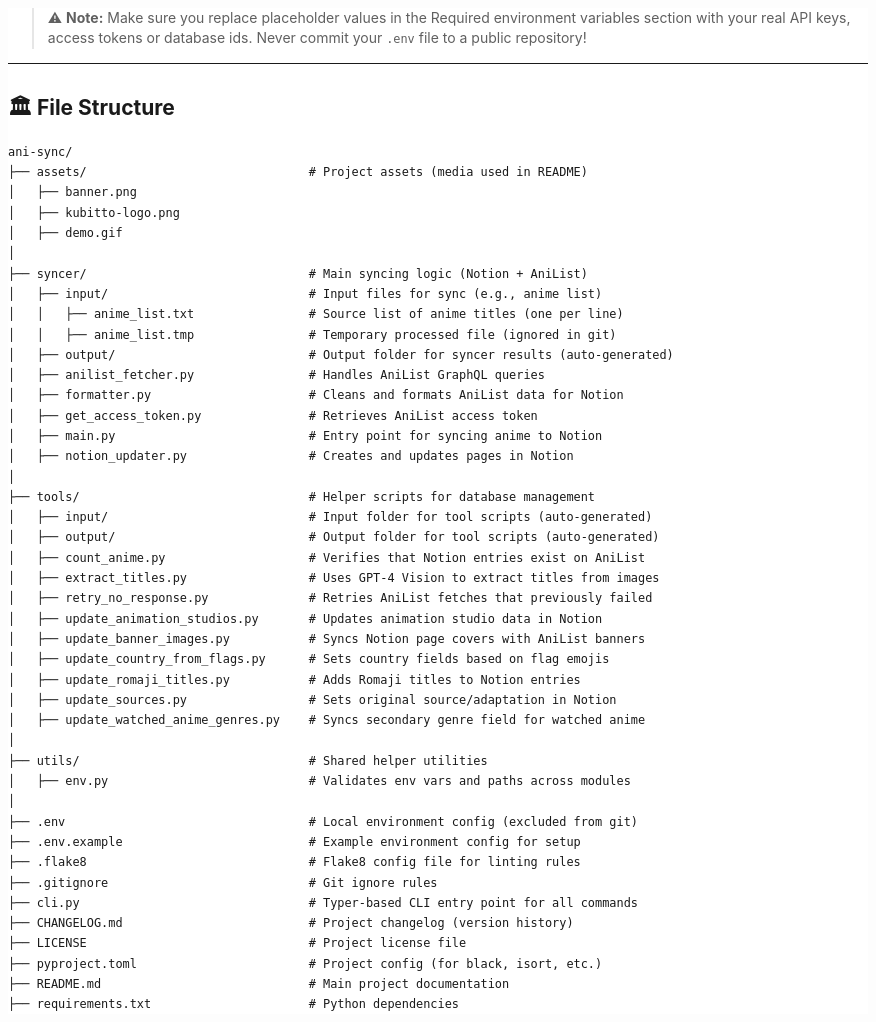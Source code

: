 > ⚠️ **Note:** Make sure you replace placeholder values in the Required environment variables section with your real API keys, access tokens or database ids. Never commit your `.env` file to a public repository!


---

## 🏛️ File Structure

```
ani-sync/
├── assets/                               # Project assets (media used in README)
│   ├── banner.png
│   ├── kubitto-logo.png
│   ├── demo.gif
│
├── syncer/                               # Main syncing logic (Notion + AniList)
│   ├── input/                            # Input files for sync (e.g., anime list)
│   │   ├── anime_list.txt                # Source list of anime titles (one per line)
│   │   ├── anime_list.tmp                # Temporary processed file (ignored in git)
│   ├── output/                           # Output folder for syncer results (auto-generated)
│   ├── anilist_fetcher.py                # Handles AniList GraphQL queries
│   ├── formatter.py                      # Cleans and formats AniList data for Notion
│   ├── get_access_token.py               # Retrieves AniList access token
│   ├── main.py                           # Entry point for syncing anime to Notion
│   ├── notion_updater.py                 # Creates and updates pages in Notion
│
├── tools/                                # Helper scripts for database management
│   ├── input/                            # Input folder for tool scripts (auto-generated)
│   ├── output/                           # Output folder for tool scripts (auto-generated)
│   ├── count_anime.py                    # Verifies that Notion entries exist on AniList
│   ├── extract_titles.py                 # Uses GPT-4 Vision to extract titles from images
│   ├── retry_no_response.py              # Retries AniList fetches that previously failed
│   ├── update_animation_studios.py       # Updates animation studio data in Notion
│   ├── update_banner_images.py           # Syncs Notion page covers with AniList banners
│   ├── update_country_from_flags.py      # Sets country fields based on flag emojis
│   ├── update_romaji_titles.py           # Adds Romaji titles to Notion entries
│   ├── update_sources.py                 # Sets original source/adaptation in Notion
│   ├── update_watched_anime_genres.py    # Syncs secondary genre field for watched anime
│
├── utils/                                # Shared helper utilities
│   ├── env.py                            # Validates env vars and paths across modules
│
├── .env                                  # Local environment config (excluded from git)
├── .env.example                          # Example environment config for setup
├── .flake8                               # Flake8 config file for linting rules
├── .gitignore                            # Git ignore rules
├── cli.py                                # Typer-based CLI entry point for all commands
├── CHANGELOG.md                          # Project changelog (version history)
├── LICENSE                               # Project license file
├── pyproject.toml                        # Project config (for black, isort, etc.)
├── README.md                             # Main project documentation
├── requirements.txt                      # Python dependencies
```
